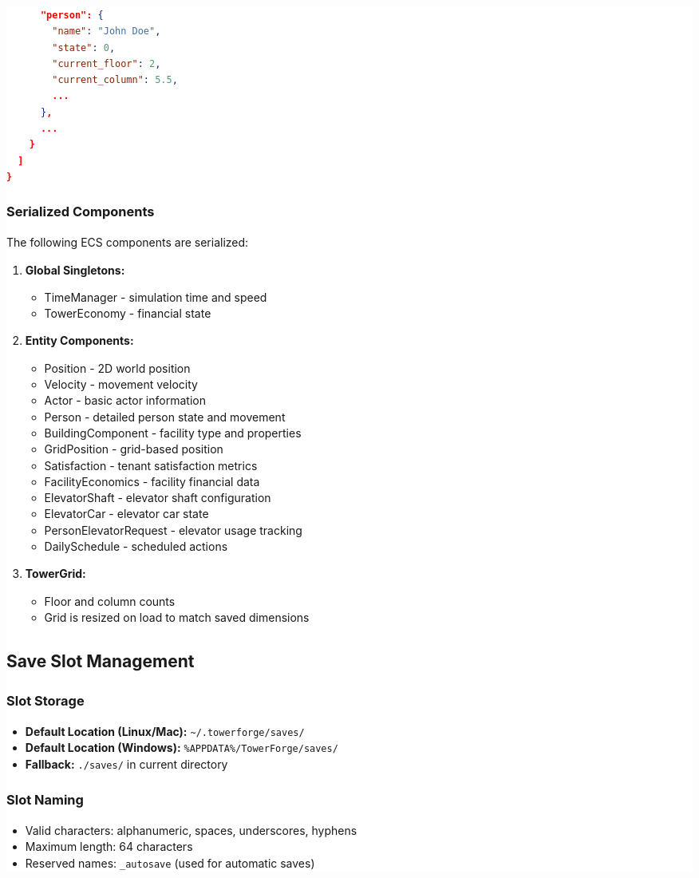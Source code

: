 ```json
      "person": {
        "name": "John Doe",
        "state": 0,
        "current_floor": 2,
        "current_column": 5.5,
        ...
      },
      ...
    }
  ]
}
```

### Serialized Components

The following ECS components are serialized:

1. **Global Singletons:**
   - TimeManager - simulation time and speed
   - TowerEconomy - financial state

2. **Entity Components:**
   - Position - 2D world position
   - Velocity - movement velocity
   - Actor - basic actor information
   - Person - detailed person state and movement
   - BuildingComponent - facility type and properties
   - GridPosition - grid-based position
   - Satisfaction - tenant satisfaction metrics
   - FacilityEconomics - facility financial data
   - ElevatorShaft - elevator shaft configuration
   - ElevatorCar - elevator car state
   - PersonElevatorRequest - elevator usage tracking
   - DailySchedule - scheduled actions

3. **TowerGrid:**
   - Floor and column counts
   - Grid is resized on load to match saved dimensions

## Save Slot Management

### Slot Storage

- **Default Location (Linux/Mac):** `~/.towerforge/saves/`
- **Default Location (Windows):** `%APPDATA%/TowerForge/saves/`
- **Fallback:** `./saves/` in current directory

### Slot Naming

- Valid characters: alphanumeric, spaces, underscores, hyphens
- Maximum length: 64 characters
- Reserved names: `_autosave` (used for automatic saves)
